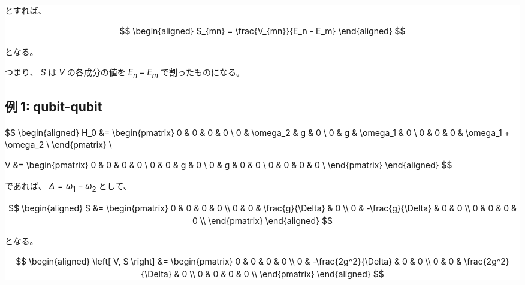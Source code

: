 とすれば、

$$
\begin{aligned}
S_{mn} = \frac{V_{mn}}{E_n - E_m}
\end{aligned}
$$

となる。

つまり、 $S$ は $V$ の各成分の値を $E_n - E_m$ で割ったものになる。

## 例 1: qubit-qubit

$$
\begin{aligned}
H_0 &=
\begin{pmatrix}
0 & 0 & 0 & 0 \\
0 & \omega_2 & g & 0 \\
0 & g & \omega_1 & 0 \\
0 & 0 & 0 & \omega_1 + \omega_2 \\
\end{pmatrix} \\

V &= \begin{pmatrix}
0 & 0 & 0 & 0 \\
0 & 0 & g & 0 \\
0 & g & 0 & 0 \\
0 & 0 & 0 & 0 \\
\end{pmatrix}
\end{aligned}
$$

であれば、 $\Delta = \omega_1 - \omega_2$ として、

$$
\begin{aligned}
S &= \begin{pmatrix}
0 & 0 & 0 & 0 \\
0 & 0 & \frac{g}{\Delta} & 0 \\
0 & -\frac{g}{\Delta} & 0 & 0 \\
0 & 0 & 0 & 0 \\
\end{pmatrix}
\end{aligned}
$$

となる。

$$
\begin{aligned}
\left[ V, S \right]
&= \begin{pmatrix}
0 & 0 & 0 & 0 \\
0 & -\frac{2g^2}{\Delta} & 0 & 0 \\
0 & 0 & \frac{2g^2}{\Delta} & 0 \\
0 & 0 & 0 & 0 \\
\end{pmatrix}
\end{aligned}
$$
